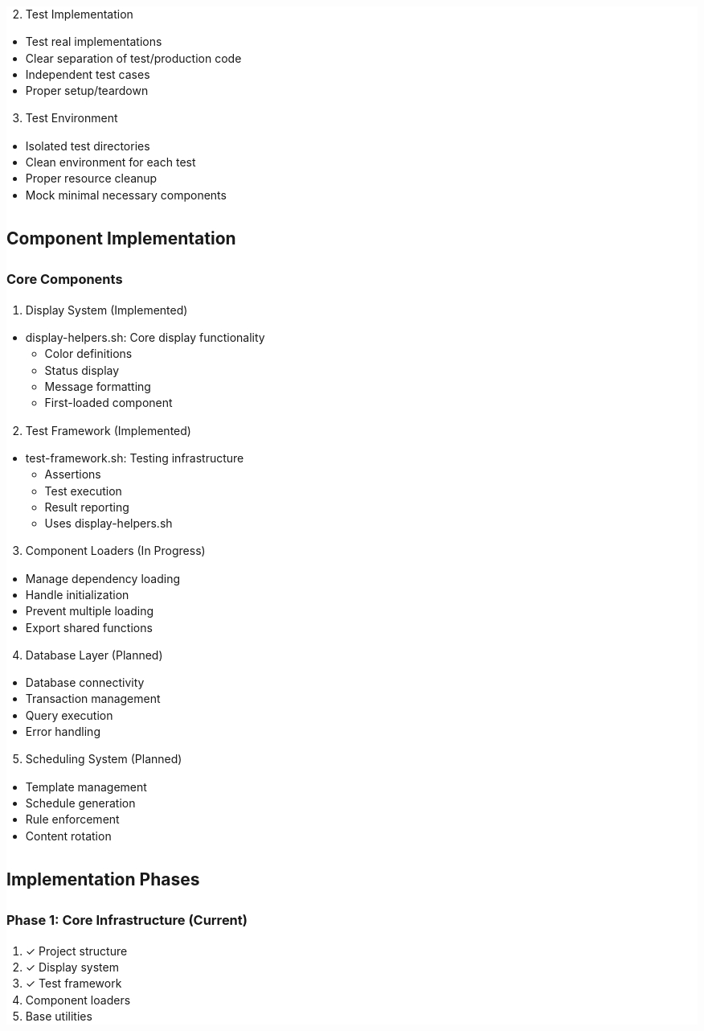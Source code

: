 2. Test Implementation
- Test real implementations
- Clear separation of test/production code
- Independent test cases
- Proper setup/teardown

3. Test Environment
- Isolated test directories
- Clean environment for each test
- Proper resource cleanup
- Mock minimal necessary components

## Component Implementation

### Core Components

1. Display System (Implemented)
- display-helpers.sh: Core display functionality
    * Color definitions
    * Status display
    * Message formatting
    * First-loaded component

2. Test Framework (Implemented)
- test-framework.sh: Testing infrastructure
    * Assertions
    * Test execution
    * Result reporting
    * Uses display-helpers.sh

3. Component Loaders (In Progress)
- Manage dependency loading
- Handle initialization
- Prevent multiple loading
- Export shared functions

4. Database Layer (Planned)
- Database connectivity
- Transaction management
- Query execution
- Error handling

5. Scheduling System (Planned)
- Template management
- Schedule generation
- Rule enforcement
- Content rotation

## Implementation Phases

### Phase 1: Core Infrastructure (Current)
1. ✓ Project structure
2. ✓ Display system
3. ✓ Test framework
4. Component loaders
5. Base utilities
